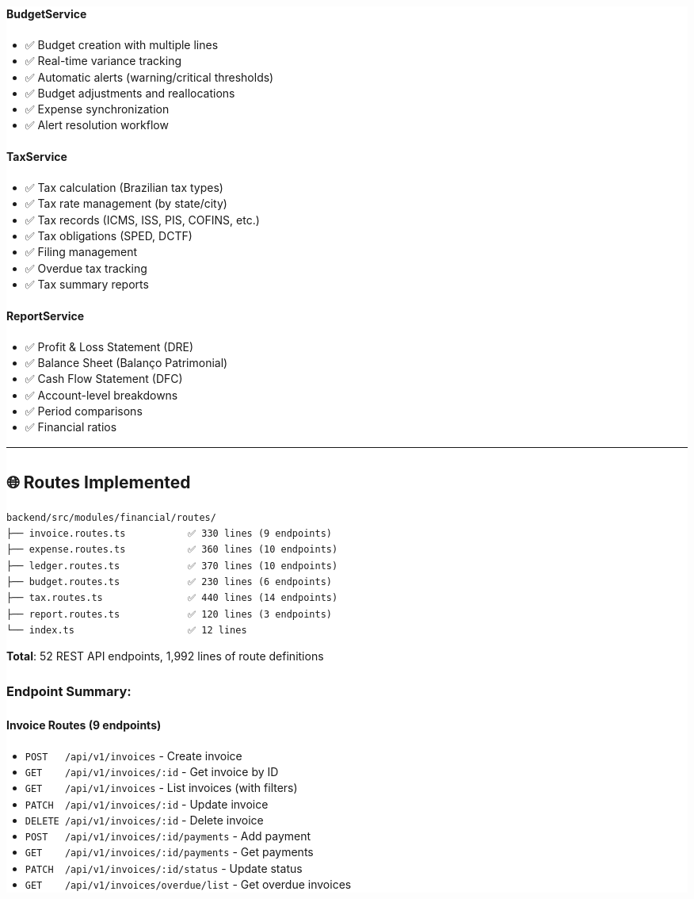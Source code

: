 #### BudgetService
- ✅ Budget creation with multiple lines
- ✅ Real-time variance tracking
- ✅ Automatic alerts (warning/critical thresholds)
- ✅ Budget adjustments and reallocations
- ✅ Expense synchronization
- ✅ Alert resolution workflow

#### TaxService
- ✅ Tax calculation (Brazilian tax types)
- ✅ Tax rate management (by state/city)
- ✅ Tax records (ICMS, ISS, PIS, COFINS, etc.)
- ✅ Tax obligations (SPED, DCTF)
- ✅ Filing management
- ✅ Overdue tax tracking
- ✅ Tax summary reports

#### ReportService
- ✅ Profit & Loss Statement (DRE)
- ✅ Balance Sheet (Balanço Patrimonial)
- ✅ Cash Flow Statement (DFC)
- ✅ Account-level breakdowns
- ✅ Period comparisons
- ✅ Financial ratios

---

## 🌐 Routes Implemented

```
backend/src/modules/financial/routes/
├── invoice.routes.ts           ✅ 330 lines (9 endpoints)
├── expense.routes.ts           ✅ 360 lines (10 endpoints)
├── ledger.routes.ts            ✅ 370 lines (10 endpoints)
├── budget.routes.ts            ✅ 230 lines (6 endpoints)
├── tax.routes.ts               ✅ 440 lines (14 endpoints)
├── report.routes.ts            ✅ 120 lines (3 endpoints)
└── index.ts                    ✅ 12 lines
```

**Total**: 52 REST API endpoints, 1,992 lines of route definitions

### Endpoint Summary:

#### Invoice Routes (9 endpoints)
- `POST   /api/v1/invoices` - Create invoice
- `GET    /api/v1/invoices/:id` - Get invoice by ID
- `GET    /api/v1/invoices` - List invoices (with filters)
- `PATCH  /api/v1/invoices/:id` - Update invoice
- `DELETE /api/v1/invoices/:id` - Delete invoice
- `POST   /api/v1/invoices/:id/payments` - Add payment
- `GET    /api/v1/invoices/:id/payments` - Get payments
- `PATCH  /api/v1/invoices/:id/status` - Update status
- `GET    /api/v1/invoices/overdue/list` - Get overdue invoices
